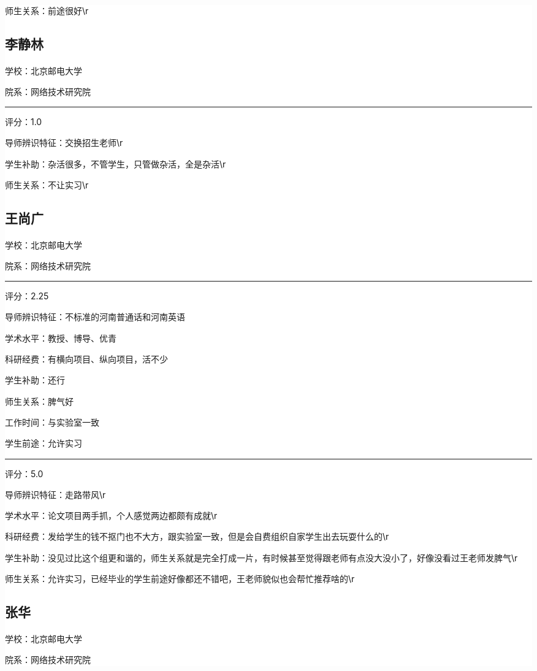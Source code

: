 师生关系：前途很好\r

## 李静林

学校：北京邮电大学

院系：网络技术研究院

* * *

评分：1.0

导师辨识特征：交换招生老师\r

学生补助：杂活很多，不管学生，只管做杂活，全是杂活\r

师生关系：不让实习\r

## 王尚广

学校：北京邮电大学

院系：网络技术研究院

* * *

评分：2.25

导师辨识特征：不标准的河南普通话和河南英语

学术水平：教授、博导、优青

科研经费：有横向项目、纵向项目，活不少

学生补助：还行

师生关系：脾气好

工作时间：与实验室一致

学生前途：允许实习

* * *

评分：5.0

导师辨识特征：走路带风\r

学术水平：论文项目两手抓，个人感觉两边都颇有成就\r

科研经费：发给学生的钱不抠门也不大方，跟实验室一致，但是会自费组织自家学生出去玩耍什么的\r

学生补助：没见过比这个组更和谐的，师生关系就是完全打成一片，有时候甚至觉得跟老师有点没大没小了，好像没看过王老师发脾气\r

师生关系：允许实习，已经毕业的学生前途好像都还不错吧，王老师貌似也会帮忙推荐啥的\r

## 张华

学校：北京邮电大学

院系：网络技术研究院
